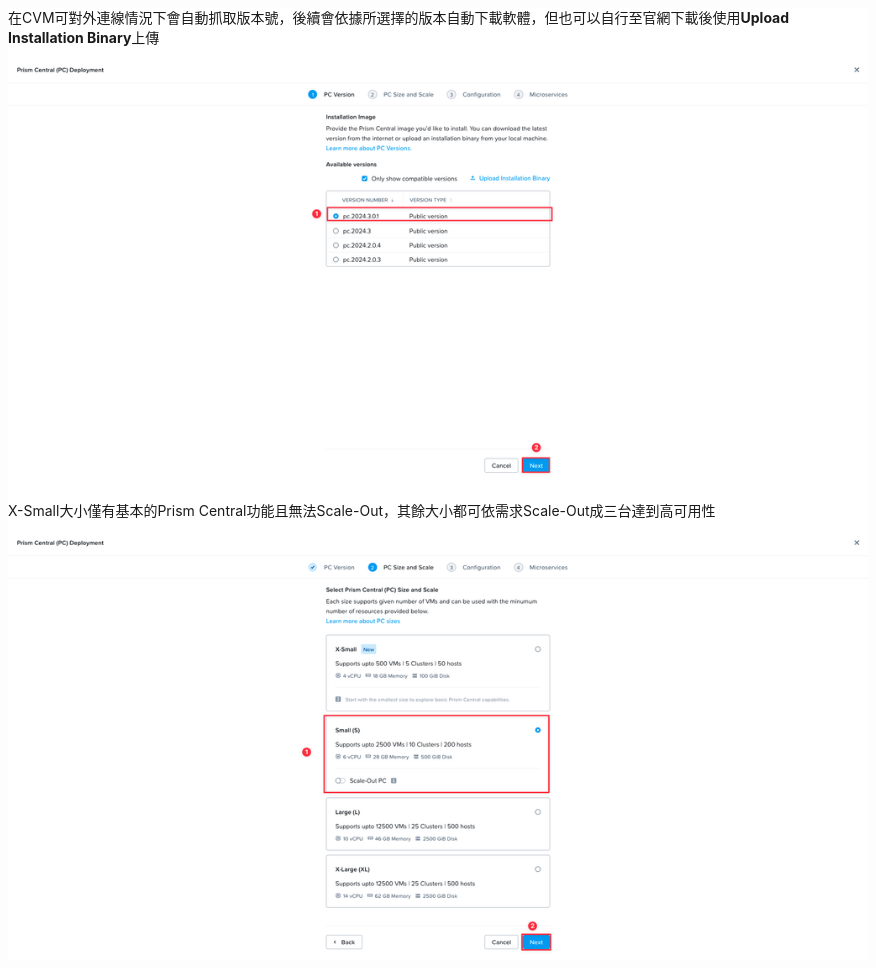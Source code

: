 在CVM可對外連線情況下會自動抓取版本號，後續會依據所選擇的版本自動下載軟體，但也可以自行至官網下載後使用**Upload Installation Binary**上傳

![PC Version](images/img-90.png)

X-Small大小僅有基本的Prism Central功能且無法Scale-Out，其餘大小都可依需求Scale-Out成三台達到高可用性

![PC Size and Scale](images/img-91.png)

<div class="page-break"/>
